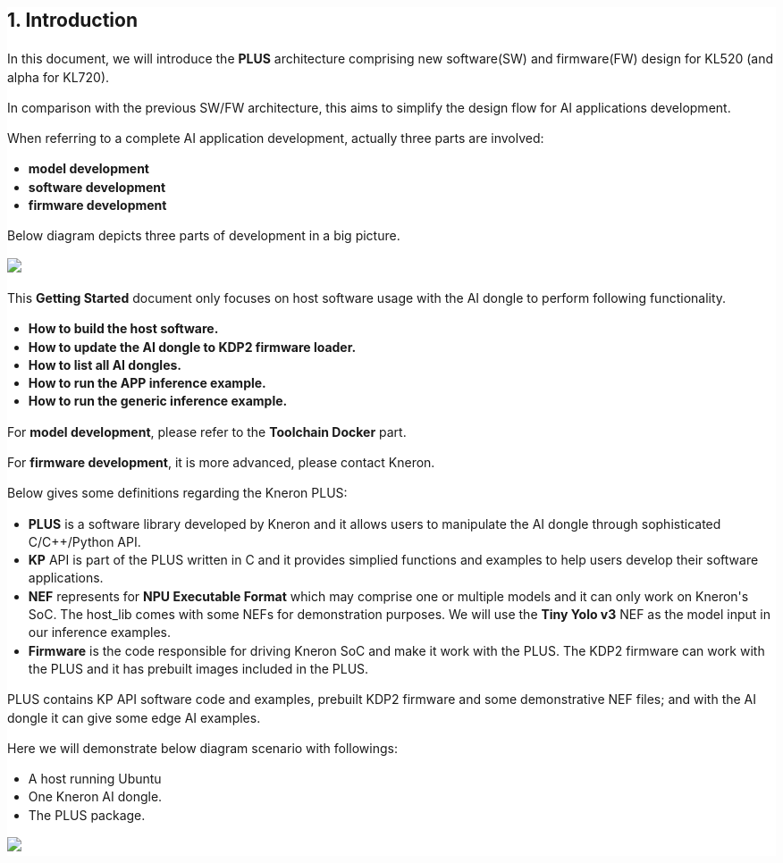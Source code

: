 ## 1. Introduction

In this document, we will introduce the **PLUS** architecture comprising new software(SW) and firmware(FW) design for KL520 (and alpha for KL720).

In comparison with the previous SW/FW architecture, this aims to simplify the design flow for AI applications development.

When referring to a complete AI application development, actually three parts are involved:

- **model development**
- **software development**
- **firmware development**

Below diagram depicts three parts of development in a big picture.

![](./imgs/getting_start_imgs_520_PLUS/KL520_develop_flow.png)

This **Getting Started** document only focuses on host software usage with the AI dongle to perform following functionality.

- **How to build the host software.**
- **How to update the AI dongle to KDP2 firmware loader.**
- **How to list all AI dongles.**
- **How to run the APP inference example.**
- **How to run the generic inference example.**



For **model development**, please refer to the **Toolchain Docker** part.

For **firmware development**, it is more advanced, please contact Kneron.




Below gives some definitions regarding the Kneron PLUS:

- **PLUS** is a software library developed by Kneron and it allows users to manipulate the AI dongle through sophisticated C/C++/Python API.
- **KP** API is part of the PLUS written in C and it provides simplied functions and examples to help users develop their software applications.
- **NEF** represents for **NPU Executable Format** which may comprise one or multiple models and it can only work on Kneron's SoC. The host_lib comes with some NEFs for demonstration purposes. We will use the **Tiny Yolo v3** NEF as the model input in our inference examples.
- **Firmware** is the code responsible for driving Kneron SoC and make it work with the PLUS. The KDP2 firmware can work with the PLUS and it has prebuilt images included in the PLUS.



PLUS contains KP API software code and examples, prebuilt KDP2 firmware and some demonstrative NEF files; and with the AI dongle it can give some edge AI examples.

Here we will demonstrate below diagram scenario with followings:

- A host running Ubuntu
- One Kneron AI dongle.
- The PLUS package.

![](./imgs/getting_start_imgs_520_PLUS/KL520_develop_flow_sw.png)
